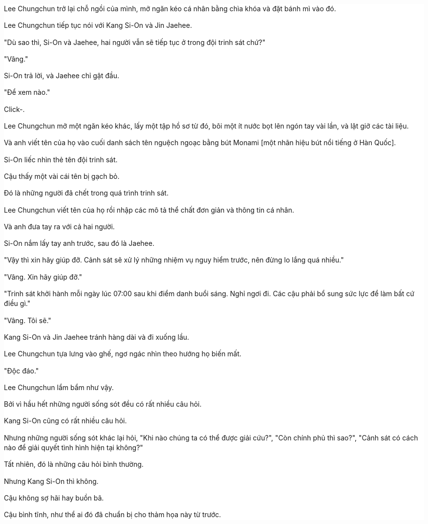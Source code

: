 Lee Chungchun trở lại chỗ ngồi của mình, mở ngăn kéo cá nhân bằng chìa khóa và đặt bánh mì vào đó.

Lee Chungchun tiếp tục nói với Kang Si-On và Jin Jaehee.

"Dù sao thì, Si-On và Jaehee, hai người vẫn sẽ tiếp tục ở trong đội trinh sát chứ?"

"Vâng."

Si-On trả lời, và Jaehee chỉ gật đầu.

"Để xem nào."

Click-.

Lee Chungchun mở một ngăn kéo khác, lấy một tập hồ sơ từ đó, bôi một ít nước bọt lên ngón tay vài lần, và lật giở các tài liệu.

Và anh viết tên của họ vào cuối danh sách tên nguệch ngoạc bằng bút Monami [một nhãn hiệu bút nổi tiếng ở Hàn Quốc].

Si-On liếc nhìn thẻ tên đội trinh sát.

Cậu thấy một vài cái tên bị gạch bỏ.

Đó là những người đã chết trong quá trình trinh sát.

Lee Chungchun viết tên của họ rồi nhập các mô tả thể chất đơn giản và thông tin cá nhân.

Và anh đưa tay ra với cả hai người.

Si-On nắm lấy tay anh trước, sau đó là Jaehee.

"Vậy thì xin hãy giúp đỡ. Cảnh sát sẽ xử lý những nhiệm vụ nguy hiểm trước, nên đừng lo lắng quá nhiều."

"Vâng. Xin hãy giúp đỡ."

"Trinh sát khởi hành mỗi ngày lúc 07:00 sau khi điểm danh buổi sáng. Nghỉ ngơi đi. Các cậu phải bổ sung sức lực để làm bất cứ điều gì."

"Vâng. Tôi sẽ."

Kang Si-On và Jin Jaehee tránh hàng dài và đi xuống lầu.

Lee Chungchun tựa lưng vào ghế, ngơ ngác nhìn theo hướng họ biến mất.

"Độc đáo."

Lee Chungchun lẩm bẩm như vậy.

Bởi vì hầu hết những người sống sót đều có rất nhiều câu hỏi.

Kang Si-On cũng có rất nhiều câu hỏi.

Nhưng những người sống sót khác lại hỏi, "Khi nào chúng ta có thể được giải cứu?", "Còn chính phủ thì sao?", "Cảnh sát có cách nào để giải quyết tình hình hiện tại không?"

Tất nhiên, đó là những câu hỏi bình thường.

Nhưng Kang Si-On thì không.

Cậu không sợ hãi hay buồn bã.

Cậu bình tĩnh, như thể ai đó đã chuẩn bị cho thảm họa này từ trước.
